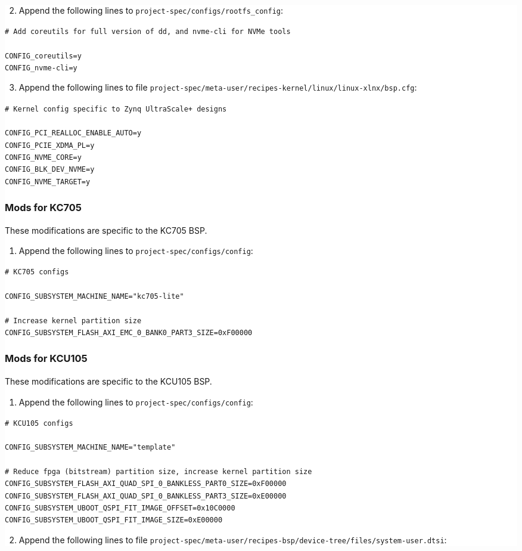 2. Append the following lines to `project-spec/configs/rootfs_config`:

```
# Add coreutils for full version of dd, and nvme-cli for NVMe tools

CONFIG_coreutils=y
CONFIG_nvme-cli=y
```

3. Append the following lines to file `project-spec/meta-user/recipes-kernel/linux/linux-xlnx/bsp.cfg`:

```
# Kernel config specific to Zynq UltraScale+ designs

CONFIG_PCI_REALLOC_ENABLE_AUTO=y
CONFIG_PCIE_XDMA_PL=y
CONFIG_NVME_CORE=y
CONFIG_BLK_DEV_NVME=y
CONFIG_NVME_TARGET=y
```

### Mods for KC705

These modifications are specific to the KC705 BSP.

1. Append the following lines to `project-spec/configs/config`:

```
# KC705 configs

CONFIG_SUBSYSTEM_MACHINE_NAME="kc705-lite"

# Increase kernel partition size
CONFIG_SUBSYSTEM_FLASH_AXI_EMC_0_BANK0_PART3_SIZE=0xF00000
```

### Mods for KCU105

These modifications are specific to the KCU105 BSP.

1. Append the following lines to `project-spec/configs/config`:

```
# KCU105 configs

CONFIG_SUBSYSTEM_MACHINE_NAME="template"

# Reduce fpga (bitstream) partition size, increase kernel partition size
CONFIG_SUBSYSTEM_FLASH_AXI_QUAD_SPI_0_BANKLESS_PART0_SIZE=0xF00000
CONFIG_SUBSYSTEM_FLASH_AXI_QUAD_SPI_0_BANKLESS_PART3_SIZE=0xE00000
CONFIG_SUBSYSTEM_UBOOT_QSPI_FIT_IMAGE_OFFSET=0x10C0000
CONFIG_SUBSYSTEM_UBOOT_QSPI_FIT_IMAGE_SIZE=0xE00000
```

2. Append the following lines to file `project-spec/meta-user/recipes-bsp/device-tree/files/system-user.dtsi`:
